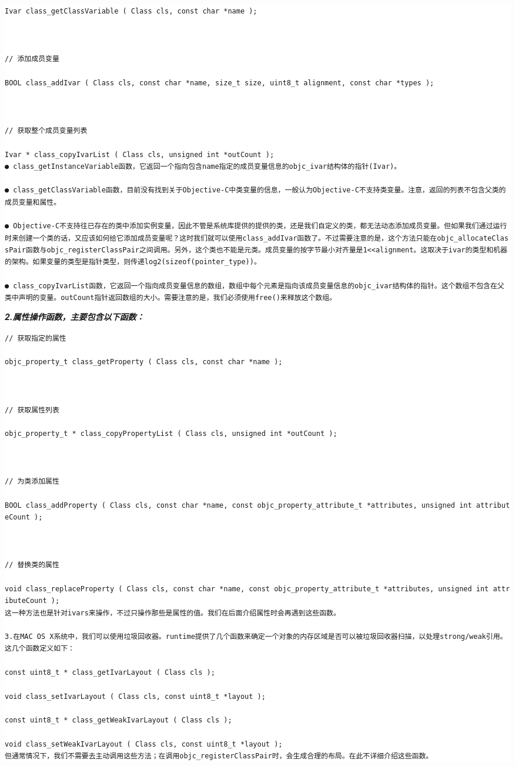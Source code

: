```
Ivar class_getClassVariable ( Class cls, const char *name );



// 添加成员变量

BOOL class_addIvar ( Class cls, const char *name, size_t size, uint8_t alignment, const char *types );



// 获取整个成员变量列表

Ivar * class_copyIvarList ( Class cls, unsigned int *outCount );
● class_getInstanceVariable函数，它返回一个指向包含name指定的成员变量信息的objc_ivar结构体的指针(Ivar)。

● class_getClassVariable函数，目前没有找到关于Objective-C中类变量的信息，一般认为Objective-C不支持类变量。注意，返回的列表不包含父类的成员变量和属性。

● Objective-C不支持往已存在的类中添加实例变量，因此不管是系统库提供的提供的类，还是我们自定义的类，都无法动态添加成员变量。但如果我们通过运行时来创建一个类的话，又应该如何给它添加成员变量呢？这时我们就可以使用class_addIvar函数了。不过需要注意的是，这个方法只能在objc_allocateClassPair函数与objc_registerClassPair之间调用。另外，这个类也不能是元类。成员变量的按字节最小对齐量是1<<alignment。这取决于ivar的类型和机器的架构。如果变量的类型是指针类型，则传递log2(sizeof(pointer_type))。

● class_copyIvarList函数，它返回一个指向成员变量信息的数组，数组中每个元素是指向该成员变量信息的objc_ivar结构体的指针。这个数组不包含在父类中声明的变量。outCount指针返回数组的大小。需要注意的是，我们必须使用free()来释放这个数组。
```
***2.属性操作函数，主要包含以下函数：***


```
// 获取指定的属性

objc_property_t class_getProperty ( Class cls, const char *name );



// 获取属性列表

objc_property_t * class_copyPropertyList ( Class cls, unsigned int *outCount );



// 为类添加属性

BOOL class_addProperty ( Class cls, const char *name, const objc_property_attribute_t *attributes, unsigned int attributeCount );



// 替换类的属性

void class_replaceProperty ( Class cls, const char *name, const objc_property_attribute_t *attributes, unsigned int attributeCount );
这一种方法也是针对ivars来操作，不过只操作那些是属性的值。我们在后面介绍属性时会再遇到这些函数。

3.在MAC OS X系统中，我们可以使用垃圾回收器。runtime提供了几个函数来确定一个对象的内存区域是否可以被垃圾回收器扫描，以处理strong/weak引用。这几个函数定义如下：

const uint8_t * class_getIvarLayout ( Class cls );

void class_setIvarLayout ( Class cls, const uint8_t *layout );

const uint8_t * class_getWeakIvarLayout ( Class cls );

void class_setWeakIvarLayout ( Class cls, const uint8_t *layout );
但通常情况下，我们不需要去主动调用这些方法；在调用objc_registerClassPair时，会生成合理的布局。在此不详细介绍这些函数。
```